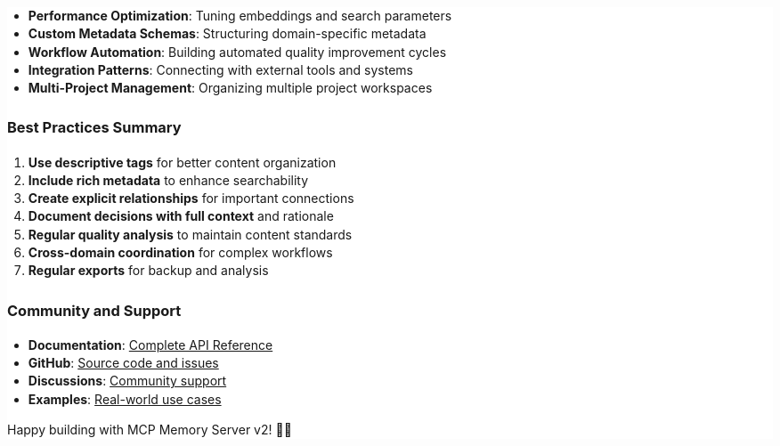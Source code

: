 - **Performance Optimization**: Tuning embeddings and search parameters
- **Custom Metadata Schemas**: Structuring domain-specific metadata
- **Workflow Automation**: Building automated quality improvement cycles
- **Integration Patterns**: Connecting with external tools and systems
- **Multi-Project Management**: Organizing multiple project workspaces

### Best Practices Summary

1. **Use descriptive tags** for better content organization
2. **Include rich metadata** to enhance searchability
3. **Create explicit relationships** for important connections
4. **Document decisions with full context** and rationale
5. **Regular quality analysis** to maintain content standards
6. **Cross-domain coordination** for complex workflows
7. **Regular exports** for backup and analysis

### Community and Support

- **Documentation**: [Complete API Reference](./api-reference.md)
- **GitHub**: [Source code and issues](https://github.com/lerian/mcp-memory-server)
- **Discussions**: [Community support](https://github.com/lerian/mcp-memory-server/discussions)
- **Examples**: [Real-world use cases](./examples/)

Happy building with MCP Memory Server v2! 🧠✨